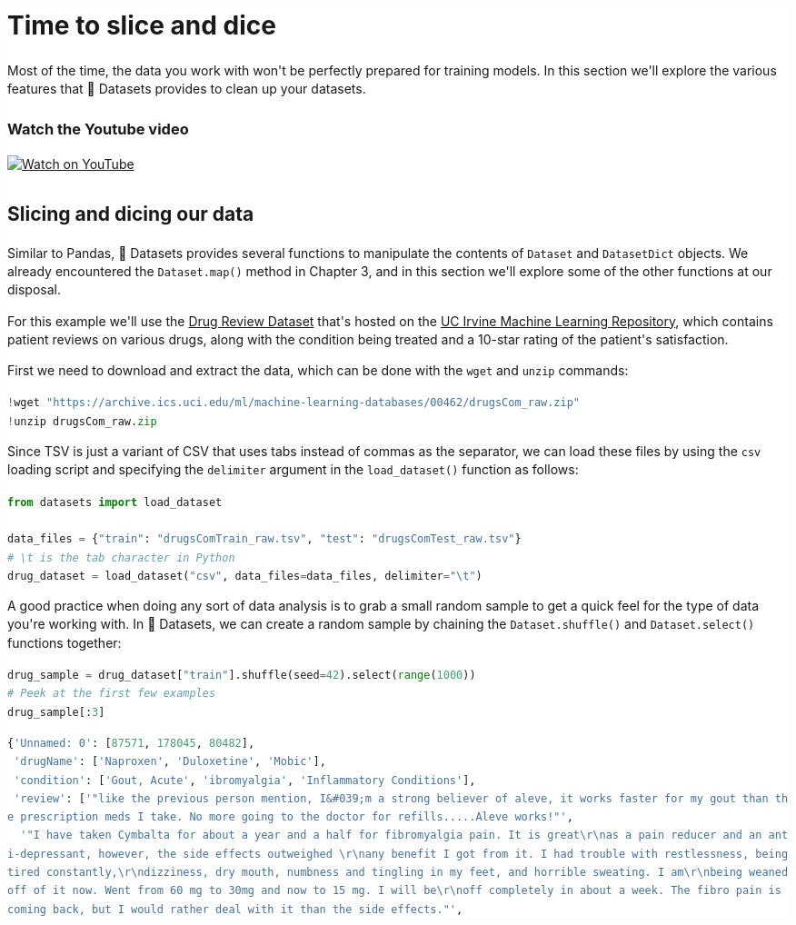 # Time to slice and dice



Most of the time, the data you work with won't be perfectly prepared for training models. In this section we'll explore the various features that 🤗 Datasets provides to clean up your datasets.

<h3>Watch the Youtube video</h3>
<a href="https://www.youtube.com/watch?v=00GKzGyWFEs" target="_blank">
    <img src="https://img.youtube.com/vi/00GKzGyWFEs/0.jpg" alt="Watch on YouTube" style="width:100%;max-width:600px;">
</a>

## Slicing and dicing our data

Similar to Pandas, 🤗 Datasets provides several functions to manipulate the contents of `Dataset` and `DatasetDict` objects. We already encountered the `Dataset.map()` method in Chapter 3, and in this section we'll explore some of the other functions at our disposal.

For this example we'll use the [Drug Review Dataset](https://archive.ics.uci.edu/ml/datasets/Drug+Review+Dataset+%28Drugs.com%29) that's hosted on the [UC Irvine Machine Learning Repository](https://archive.ics.uci.edu/ml/index.php), which contains patient reviews on various drugs, along with the condition being treated and a 10-star rating of the patient's satisfaction.

First we need to download and extract the data, which can be done with the `wget` and `unzip` commands:

```py
!wget "https://archive.ics.uci.edu/ml/machine-learning-databases/00462/drugsCom_raw.zip"
!unzip drugsCom_raw.zip
```

Since TSV is just a variant of CSV that uses tabs instead of commas as the separator, we can load these files by using the `csv` loading script and specifying the `delimiter` argument in the `load_dataset()` function as follows:

```py
from datasets import load_dataset

data_files = {"train": "drugsComTrain_raw.tsv", "test": "drugsComTest_raw.tsv"}
# \t is the tab character in Python
drug_dataset = load_dataset("csv", data_files=data_files, delimiter="\t")
```

A good practice when doing any sort of data analysis is to grab a small random sample to get a quick feel for the type of data you're working with. In 🤗 Datasets, we can create a random sample by chaining the `Dataset.shuffle()` and `Dataset.select()` functions together:

```py
drug_sample = drug_dataset["train"].shuffle(seed=42).select(range(1000))
# Peek at the first few examples
drug_sample[:3]
```

```python out
{'Unnamed: 0': [87571, 178045, 80482],
 'drugName': ['Naproxen', 'Duloxetine', 'Mobic'],
 'condition': ['Gout, Acute', 'ibromyalgia', 'Inflammatory Conditions'],
 'review': ['"like the previous person mention, I&#039;m a strong believer of aleve, it works faster for my gout than the prescription meds I take. No more going to the doctor for refills.....Aleve works!"',
  '"I have taken Cymbalta for about a year and a half for fibromyalgia pain. It is great\r\nas a pain reducer and an anti-depressant, however, the side effects outweighed \r\nany benefit I got from it. I had trouble with restlessness, being tired constantly,\r\ndizziness, dry mouth, numbness and tingling in my feet, and horrible sweating. I am\r\nbeing weaned off of it now. Went from 60 mg to 30mg and now to 15 mg. I will be\r\noff completely in about a week. The fibro pain is coming back, but I would rather deal with it than the side effects."',
```